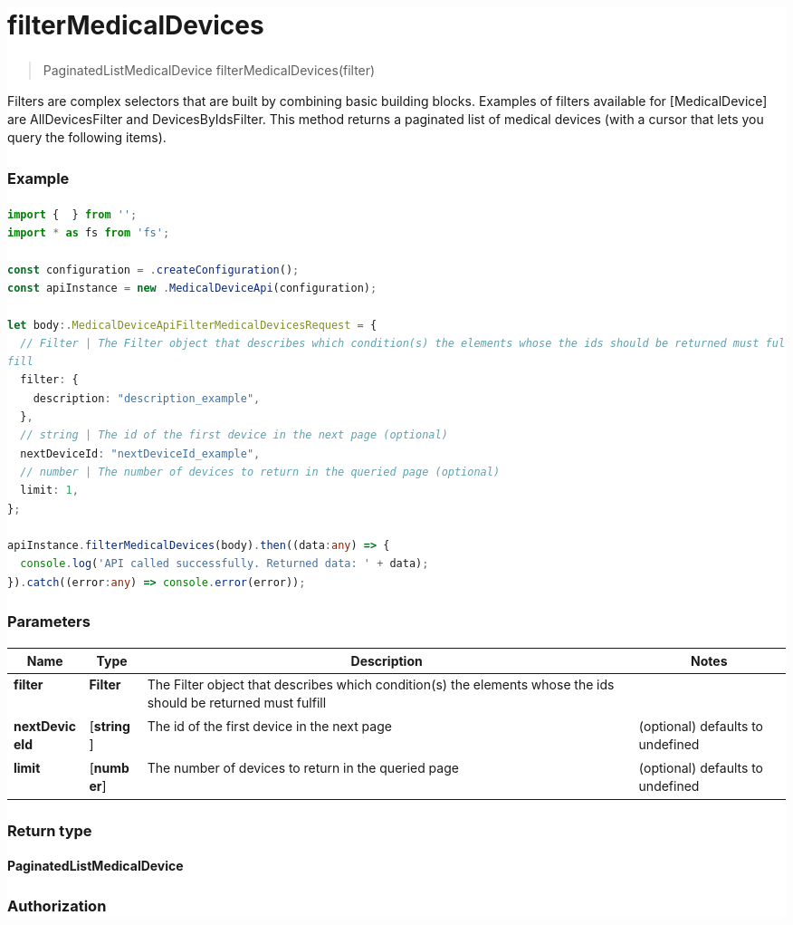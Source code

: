 # **filterMedicalDevices**
> PaginatedListMedicalDevice filterMedicalDevices(filter)

Filters are complex selectors that are built by combining basic building blocks. Examples of filters available for [MedicalDevice] are AllDevicesFilter and DevicesByIdsFilter. This method returns a paginated list of medical devices (with a cursor that lets you query the following items).

### Example


```typescript
import {  } from '';
import * as fs from 'fs';

const configuration = .createConfiguration();
const apiInstance = new .MedicalDeviceApi(configuration);

let body:.MedicalDeviceApiFilterMedicalDevicesRequest = {
  // Filter | The Filter object that describes which condition(s) the elements whose the ids should be returned must fulfill
  filter: {
    description: "description_example",
  },
  // string | The id of the first device in the next page (optional)
  nextDeviceId: "nextDeviceId_example",
  // number | The number of devices to return in the queried page (optional)
  limit: 1,
};

apiInstance.filterMedicalDevices(body).then((data:any) => {
  console.log('API called successfully. Returned data: ' + data);
}).catch((error:any) => console.error(error));
```


### Parameters

Name | Type | Description  | Notes
------------- | ------------- | ------------- | -------------
 **filter** | **Filter**| The Filter object that describes which condition(s) the elements whose the ids should be returned must fulfill |
 **nextDeviceId** | [**string**] | The id of the first device in the next page | (optional) defaults to undefined
 **limit** | [**number**] | The number of devices to return in the queried page | (optional) defaults to undefined


### Return type

**PaginatedListMedicalDevice**

### Authorization
